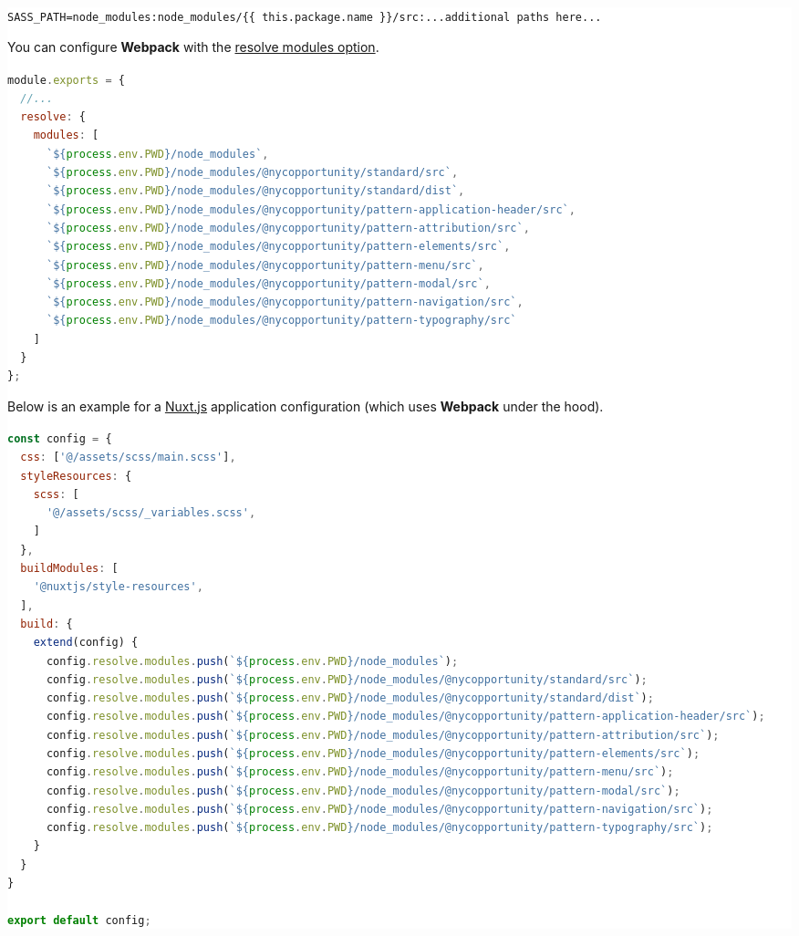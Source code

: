 ```
SASS_PATH=node_modules:node_modules/{{ this.package.name }}/src:...additional paths here...
```

You can configure **Webpack** with the <a href="https://webpack.js.org/configuration/resolve/#resolvemodules" target="_blank" rel="noopener nofollow">resolve modules option</a>.

```javascript
module.exports = {
  //...
  resolve: {
    modules: [
      `${process.env.PWD}/node_modules`,
      `${process.env.PWD}/node_modules/@nycopportunity/standard/src`,
      `${process.env.PWD}/node_modules/@nycopportunity/standard/dist`,
      `${process.env.PWD}/node_modules/@nycopportunity/pattern-application-header/src`,
      `${process.env.PWD}/node_modules/@nycopportunity/pattern-attribution/src`,
      `${process.env.PWD}/node_modules/@nycopportunity/pattern-elements/src`,
      `${process.env.PWD}/node_modules/@nycopportunity/pattern-menu/src`,
      `${process.env.PWD}/node_modules/@nycopportunity/pattern-modal/src`,
      `${process.env.PWD}/node_modules/@nycopportunity/pattern-navigation/src`,
      `${process.env.PWD}/node_modules/@nycopportunity/pattern-typography/src`
    ]
  }
};
```

Below is an example for a <a href="https://nuxtjs.org/" target="_blank" rel="noopener nofollow">Nuxt.js</a> application configuration (which uses **Webpack** under the hood).

```javascript
const config = {
  css: ['@/assets/scss/main.scss'],
  styleResources: {
    scss: [
      '@/assets/scss/_variables.scss',
    ]
  },
  buildModules: [
    '@nuxtjs/style-resources',
  ],
  build: {
    extend(config) {
      config.resolve.modules.push(`${process.env.PWD}/node_modules`);
      config.resolve.modules.push(`${process.env.PWD}/node_modules/@nycopportunity/standard/src`);
      config.resolve.modules.push(`${process.env.PWD}/node_modules/@nycopportunity/standard/dist`);
      config.resolve.modules.push(`${process.env.PWD}/node_modules/@nycopportunity/pattern-application-header/src`);
      config.resolve.modules.push(`${process.env.PWD}/node_modules/@nycopportunity/pattern-attribution/src`);
      config.resolve.modules.push(`${process.env.PWD}/node_modules/@nycopportunity/pattern-elements/src`);
      config.resolve.modules.push(`${process.env.PWD}/node_modules/@nycopportunity/pattern-menu/src`);
      config.resolve.modules.push(`${process.env.PWD}/node_modules/@nycopportunity/pattern-modal/src`);
      config.resolve.modules.push(`${process.env.PWD}/node_modules/@nycopportunity/pattern-navigation/src`);
      config.resolve.modules.push(`${process.env.PWD}/node_modules/@nycopportunity/pattern-typography/src`);
    }
  }
}

export default config;
```
